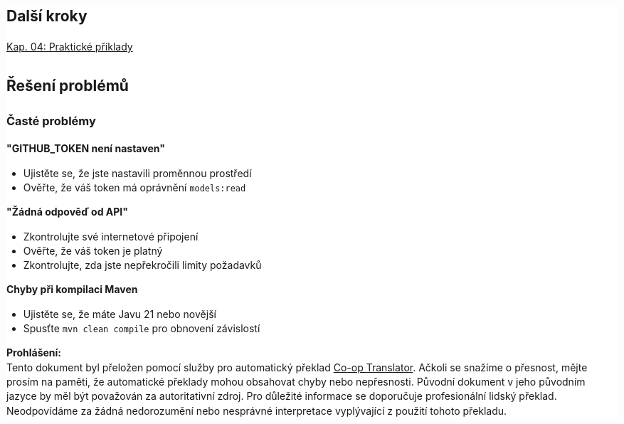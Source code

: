 ## Další kroky

[Kap. 04: Praktické příklady](../04-PracticalSamples/README.md)

## Řešení problémů

### Časté problémy

**"GITHUB_TOKEN není nastaven"**
- Ujistěte se, že jste nastavili proměnnou prostředí
- Ověřte, že váš token má oprávnění `models:read`

**"Žádná odpověď od API"**
- Zkontrolujte své internetové připojení
- Ověřte, že váš token je platný
- Zkontrolujte, zda jste nepřekročili limity požadavků

**Chyby při kompilaci Maven**
- Ujistěte se, že máte Javu 21 nebo novější
- Spusťte `mvn clean compile` pro obnovení závislostí

**Prohlášení:**  
Tento dokument byl přeložen pomocí služby pro automatický překlad [Co-op Translator](https://github.com/Azure/co-op-translator). Ačkoli se snažíme o přesnost, mějte prosím na paměti, že automatické překlady mohou obsahovat chyby nebo nepřesnosti. Původní dokument v jeho původním jazyce by měl být považován za autoritativní zdroj. Pro důležité informace se doporučuje profesionální lidský překlad. Neodpovídáme za žádná nedorozumění nebo nesprávné interpretace vyplývající z použití tohoto překladu.